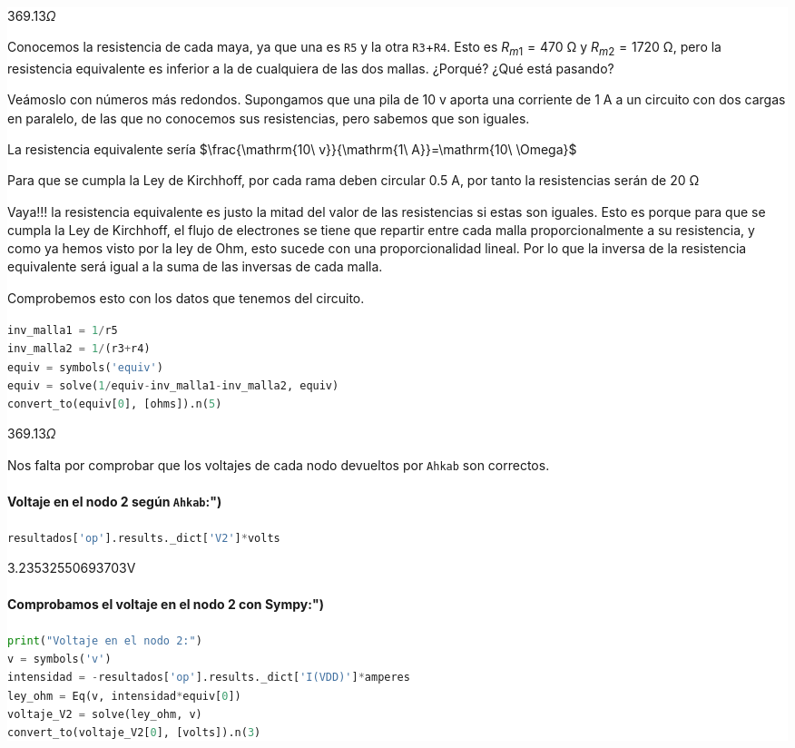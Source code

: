 


$\displaystyle 369.13 \Omega$



 Conocemos la resistencia de cada maya, ya que una es `R5` y la otra `R3`+`R4`. Esto es $R_{m1}=\mathrm{470\ \Omega}$ y $R_{m2}=\mathrm{1720\ \Omega}$, pero la resistencia equivalente es inferior a la de cualquiera de las dos mallas. ¿Porqué? ¿Qué está pasando?

 Veámoslo con números más redondos. Supongamos que una pila de $\mathrm{10\ v}$ aporta una corriente de $\mathrm{1\ A}$ a un circuito con dos cargas en paralelo, de las que no conocemos sus resistencias, pero sabemos que son iguales.

 La resistencia equivalente sería $\frac{\mathrm{10\ v}}{\mathrm{1\ A}}=\mathrm{10\ \Omega}$

 Para que se cumpla la Ley de Kirchhoff, por cada rama deben circular $\mathrm{0.5\ A}$, por tanto la resistencias serán de $\mathrm{20\ \Omega}$

 Vaya!!! la resistencia equivalente es justo la mitad del valor de las resistencias si estas son iguales. Esto es porque para que se cumpla la Ley de Kirchhoff, el flujo de electrones se tiene que repartir entre cada malla proporcionalmente a su resistencia, y como ya hemos visto por la ley de Ohm, esto sucede con una proporcionalidad lineal. Por lo que la inversa de la resistencia equivalente será igual a la suma de las inversas de cada malla.

 Comprobemos esto con los datos que tenemos del circuito.


```python
inv_malla1 = 1/r5
inv_malla2 = 1/(r3+r4)
equiv = symbols('equiv')
equiv = solve(1/equiv-inv_malla1-inv_malla2, equiv)
convert_to(equiv[0], [ohms]).n(5)
```




$\displaystyle 369.13 \Omega$



 Nos falta por comprobar que los voltajes de cada nodo devueltos por `Ahkab` son correctos.
 #### Voltaje en el nodo 2 según `Ahkab`:")


```python
resultados['op'].results._dict['V2']*volts
```




$\displaystyle 3.23532550693703 \text{V}$



 #### Comprobamos el voltaje en el nodo 2 con Sympy:")


```python
print("Voltaje en el nodo 2:")
v = symbols('v')
intensidad = -resultados['op'].results._dict['I(VDD)']*amperes 
ley_ohm = Eq(v, intensidad*equiv[0])
voltaje_V2 = solve(ley_ohm, v)
convert_to(voltaje_V2[0], [volts]).n(3)
```
